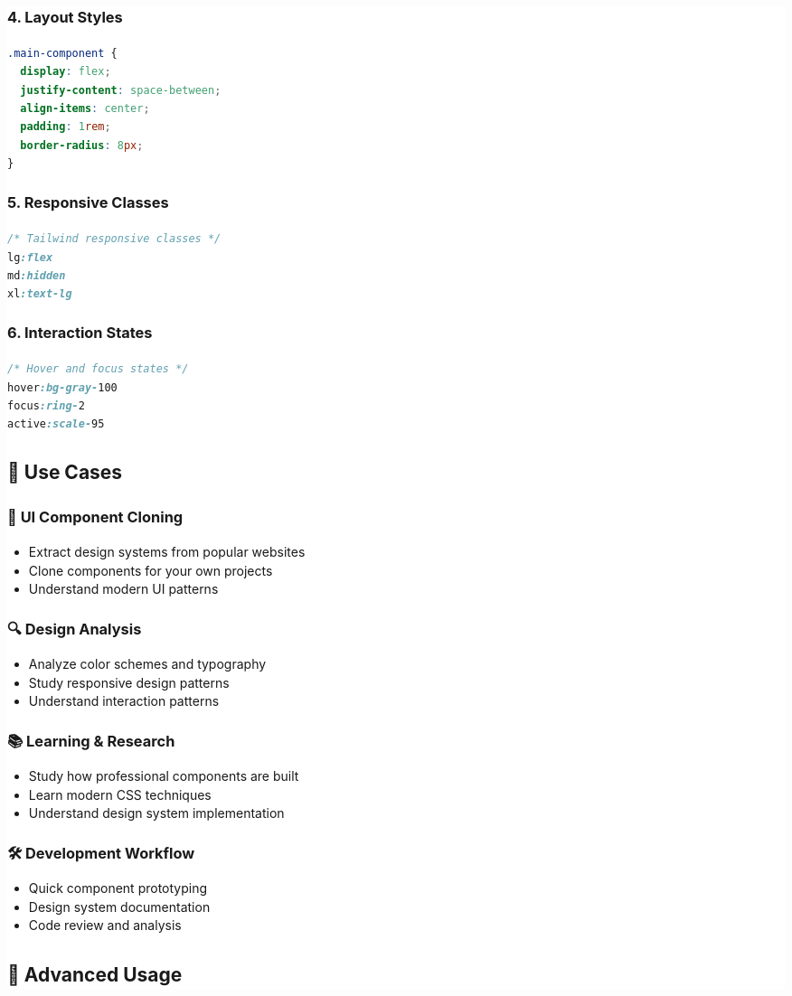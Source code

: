 ### 4. **Layout Styles**
```css
.main-component {
  display: flex;
  justify-content: space-between;
  align-items: center;
  padding: 1rem;
  border-radius: 8px;
}
```

### 5. **Responsive Classes**
```css
/* Tailwind responsive classes */
lg:flex
md:hidden
xl:text-lg
```

### 6. **Interaction States**
```css
/* Hover and focus states */
hover:bg-gray-100
focus:ring-2
active:scale-95
```

## 🎯 Use Cases

### 🎨 **UI Component Cloning**
- Extract design systems from popular websites
- Clone components for your own projects
- Understand modern UI patterns

### 🔍 **Design Analysis**
- Analyze color schemes and typography
- Study responsive design patterns
- Understand interaction patterns

### 📚 **Learning & Research**
- Study how professional components are built
- Learn modern CSS techniques
- Understand design system implementation

### 🛠️ **Development Workflow**
- Quick component prototyping
- Design system documentation
- Code review and analysis

## 🔧 Advanced Usage
